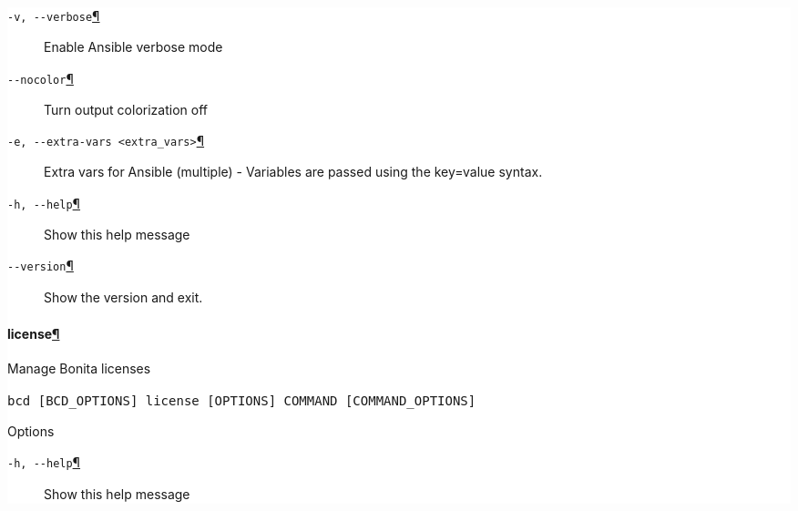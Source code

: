 <dl class="std option">
<dt id="cmdoption-bcd-v">
<span id="cmdoption-bcd-verbose"></span><code class="sig-name descname">-v</code><code class="sig-prename descclassname"></code><code class="sig-prename descclassname">, </code><code class="sig-name descname">--verbose</code><code class="sig-prename descclassname"></code><a class="headerlink" href="#cmdoption-bcd-v" title="Permalink to this definition">¶</a></dt>
<dd><p>Enable Ansible verbose mode</p>
</dd></dl>

<dl class="std option">
<dt id="cmdoption-bcd-nocolor">
<code class="sig-name descname">--nocolor</code><code class="sig-prename descclassname"></code><a class="headerlink" href="#cmdoption-bcd-nocolor" title="Permalink to this definition">¶</a></dt>
<dd><p>Turn output colorization off</p>
</dd></dl>

<dl class="std option">
<dt id="cmdoption-bcd-e">
<span id="cmdoption-bcd-extra-vars"></span><code class="sig-name descname">-e</code><code class="sig-prename descclassname"></code><code class="sig-prename descclassname">, </code><code class="sig-name descname">--extra-vars</code><code class="sig-prename descclassname"> &lt;extra_vars&gt;</code><a class="headerlink" href="#cmdoption-bcd-e" title="Permalink to this definition">¶</a></dt>
<dd><p>Extra vars for Ansible (multiple) - Variables are passed using the key=value syntax.</p>
</dd></dl>

<dl class="std option">
<dt id="cmdoption-bcd-h">
<span id="cmdoption-bcd-help"></span><code class="sig-name descname">-h</code><code class="sig-prename descclassname"></code><code class="sig-prename descclassname">, </code><code class="sig-name descname">--help</code><code class="sig-prename descclassname"></code><a class="headerlink" href="#cmdoption-bcd-h" title="Permalink to this definition">¶</a></dt>
<dd><p>Show this help message</p>
</dd></dl>

<dl class="std option">
<dt id="cmdoption-bcd-version">
<code class="sig-name descname">--version</code><code class="sig-prename descclassname"></code><a class="headerlink" href="#cmdoption-bcd-version" title="Permalink to this definition">¶</a></dt>
<dd><p>Show the version and exit.</p>
</dd></dl>

<div class="section" id="bcd-license">
<h4>license<a class="headerlink" href="#bcd-license" title="Permalink to this headline">¶</a></h4>
<p>Manage Bonita licenses</p>
<div class="highlight-shell notranslate"><div class="highlight"><pre><span></span>bcd <span class="o">[</span>BCD_OPTIONS<span class="o">]</span> license <span class="o">[</span>OPTIONS<span class="o">]</span> COMMAND <span class="o">[</span>COMMAND_OPTIONS<span class="o">]</span>
</pre></div>
</div>
<p class="rubric">Options</p>
<dl class="std option">
<dt id="cmdoption-bcd-license-h">
<span id="cmdoption-bcd-license-help"></span><code class="sig-name descname">-h</code><code class="sig-prename descclassname"></code><code class="sig-prename descclassname">, </code><code class="sig-name descname">--help</code><code class="sig-prename descclassname"></code><a class="headerlink" href="#cmdoption-bcd-license-h" title="Permalink to this definition">¶</a></dt>
<dd><p>Show this help message</p>
</dd></dl>
